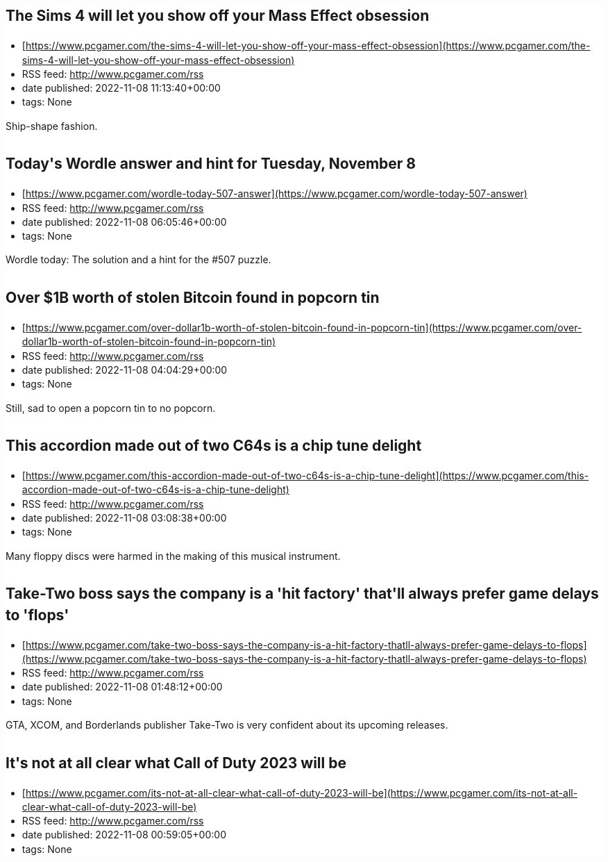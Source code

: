 ## The Sims 4 will let you show off your Mass Effect obsession
 - [https://www.pcgamer.com/the-sims-4-will-let-you-show-off-your-mass-effect-obsession](https://www.pcgamer.com/the-sims-4-will-let-you-show-off-your-mass-effect-obsession)
 - RSS feed: http://www.pcgamer.com/rss
 - date published: 2022-11-08 11:13:40+00:00
 - tags: None

Ship-shape fashion.

## Today's Wordle answer and hint for Tuesday, November 8
 - [https://www.pcgamer.com/wordle-today-507-answer](https://www.pcgamer.com/wordle-today-507-answer)
 - RSS feed: http://www.pcgamer.com/rss
 - date published: 2022-11-08 06:05:46+00:00
 - tags: None

Wordle today: The solution and a hint for the #507 puzzle.

## Over $1B worth of stolen Bitcoin found in popcorn tin
 - [https://www.pcgamer.com/over-dollar1b-worth-of-stolen-bitcoin-found-in-popcorn-tin](https://www.pcgamer.com/over-dollar1b-worth-of-stolen-bitcoin-found-in-popcorn-tin)
 - RSS feed: http://www.pcgamer.com/rss
 - date published: 2022-11-08 04:04:29+00:00
 - tags: None

Still, sad to open a popcorn tin to no popcorn.

## This accordion made out of two C64s is a chip tune delight
 - [https://www.pcgamer.com/this-accordion-made-out-of-two-c64s-is-a-chip-tune-delight](https://www.pcgamer.com/this-accordion-made-out-of-two-c64s-is-a-chip-tune-delight)
 - RSS feed: http://www.pcgamer.com/rss
 - date published: 2022-11-08 03:08:38+00:00
 - tags: None

Many floppy discs were harmed in the making of this musical instrument.

## Take-Two boss says the company is a 'hit factory' that'll always prefer game delays to 'flops'
 - [https://www.pcgamer.com/take-two-boss-says-the-company-is-a-hit-factory-thatll-always-prefer-game-delays-to-flops](https://www.pcgamer.com/take-two-boss-says-the-company-is-a-hit-factory-thatll-always-prefer-game-delays-to-flops)
 - RSS feed: http://www.pcgamer.com/rss
 - date published: 2022-11-08 01:48:12+00:00
 - tags: None

GTA, XCOM, and Borderlands publisher Take-Two is very confident about its upcoming releases.

## It's not at all clear what Call of Duty 2023 will be
 - [https://www.pcgamer.com/its-not-at-all-clear-what-call-of-duty-2023-will-be](https://www.pcgamer.com/its-not-at-all-clear-what-call-of-duty-2023-will-be)
 - RSS feed: http://www.pcgamer.com/rss
 - date published: 2022-11-08 00:59:05+00:00
 - tags: None
